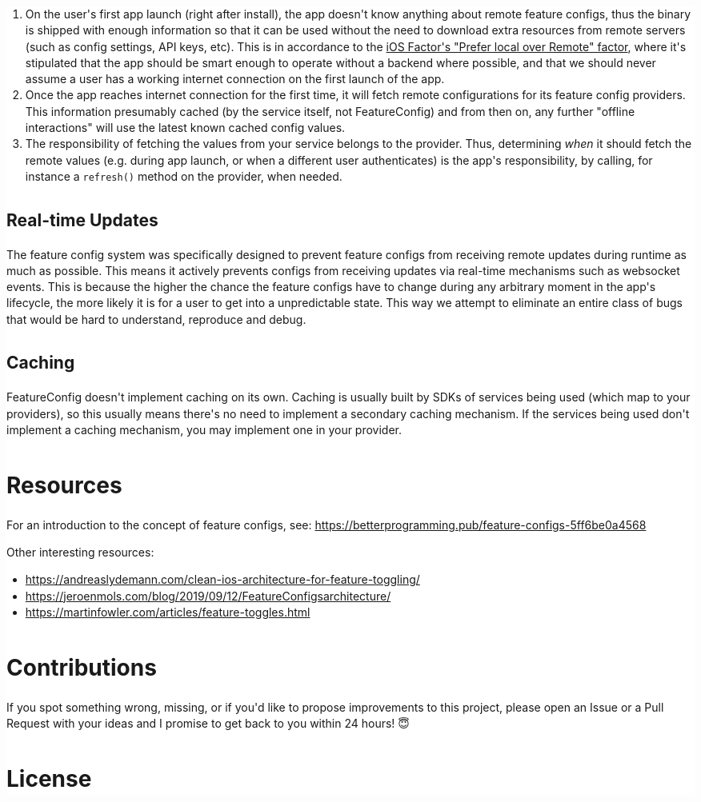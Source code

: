 1. On the user's first app launch (right after install), the app doesn't know anything about remote feature configs, thus the binary is shipped with enough information so that it can be used without the need to download extra resources from remote servers (such as config settings, API keys, etc). This is in accordance to the [iOS Factor's "Prefer local over Remote" factor](https://ios-factor.com/prefer-local-over-remote), where it's stipulated that the app should be smart enough to operate without a backend where possible, and that we should never assume a user has a working internet connection on the first launch of the app.
2. Once the app reaches internet connection for the first time, it will fetch remote configurations for its feature config providers. This information presumably cached (by the service itself, not FeatureConfig) and from then on, any further "offline interactions" will use the latest known cached config values.
3. The responsibility of fetching the values from your service belongs to the provider. Thus, determining _when_ it should fetch the remote values (e.g. during app launch, or when a different user authenticates) is the app's responsibility, by calling, for instance a `refresh()` method on the provider, when needed.

## Real-time Updates

The feature config system was specifically designed to prevent feature configs from receiving remote updates during runtime as much as possible. This means it actively prevents configs from receiving updates via real-time mechanisms such as websocket events. This is because the higher the chance the feature configs have to change during any arbitrary moment in the app's lifecycle, the more likely it is for a user to get into a unpredictable state. This way we attempt to eliminate an entire class of bugs that would be hard to understand, reproduce and debug.

## Caching

FeatureConfig doesn't implement caching on its own. Caching is usually built by SDKs of services being used (which map to your providers), so this usually means there's no need to implement a secondary caching mechanism. If the services being used don't implement a caching mechanism, you may implement one in your provider.

# Resources

For an introduction to the concept of feature configs, see: https://betterprogramming.pub/feature-configs-5ff6be0a4568

Other interesting resources:

- https://andreaslydemann.com/clean-ios-architecture-for-feature-toggling/
- https://jeroenmols.com/blog/2019/09/12/FeatureConfigsarchitecture/
- https://martinfowler.com/articles/feature-toggles.html

# Contributions

If you spot something wrong, missing, or if you'd like to propose improvements to this project, please open an Issue or a Pull Request with your ideas and I promise to get back to you within 24 hours! 😇

# License
